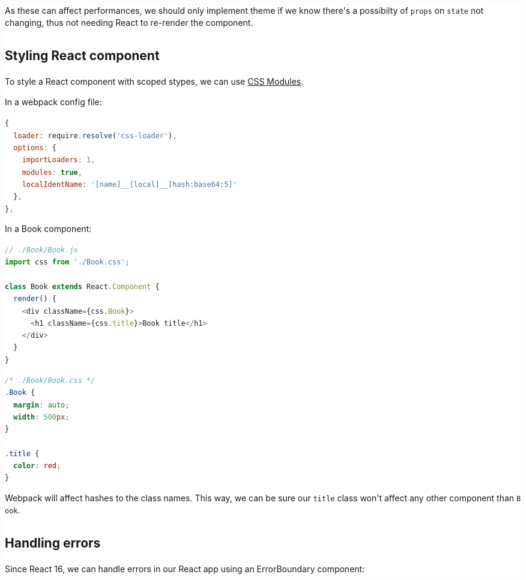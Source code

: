 As these can affect performances, we should only implement theme if
we know there's a possibilty of `props` on `state` not changing, thus
not needing React to re-render the component.

## Styling React component

To style a React component with scoped stypes, we can use 
[CSS Modules](https://github.com/css-modules/css-modules).

In a webpack config file:

```javascript
{
  loader: require.resolve('css-loader'),
  options: {
    importLoaders: 1,
    modules: true,
    localIdentName: '[name]__[local]__[hash:base64:5]'
  },
},
```

In a Book component:

```javascript
// ./Book/Book.js
import css from './Book.css';

class Book extends React.Component {
  render() {
    <div className={css.Book}>
      <h1 className={css.title}>Book title</h1>
    </div>
  }
}
```

```css
/* ./Book/Book.css */
.Book {
  margin: auto;
  width: 500px;
}

.title {
  color: red;
}
```

Webpack will affect hashes to the class names. This way, we can be sure our 
`title` class won't affect any other component than `Book`.

## Handling errors

Since React 16, we can handle errors in our React app using an ErrorBoundary
component:
